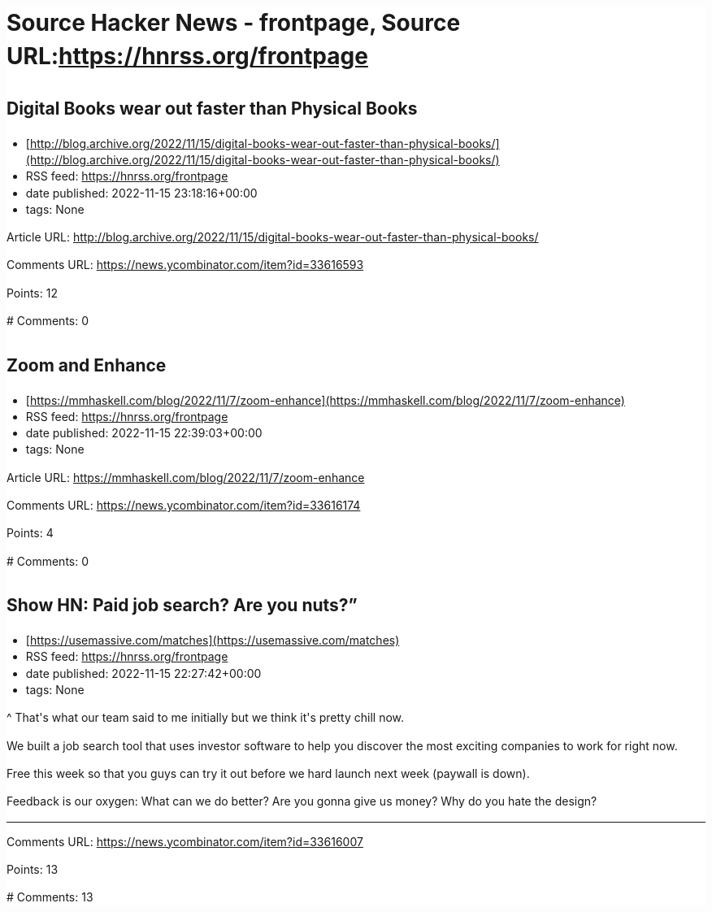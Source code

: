 # Source Hacker News - frontpage, Source URL:https://hnrss.org/frontpage

## Digital Books wear out faster than Physical Books
 - [http://blog.archive.org/2022/11/15/digital-books-wear-out-faster-than-physical-books/](http://blog.archive.org/2022/11/15/digital-books-wear-out-faster-than-physical-books/)
 - RSS feed: https://hnrss.org/frontpage
 - date published: 2022-11-15 23:18:16+00:00
 - tags: None

<p>Article URL: <a href="http://blog.archive.org/2022/11/15/digital-books-wear-out-faster-than-physical-books/">http://blog.archive.org/2022/11/15/digital-books-wear-out-faster-than-physical-books/</a></p>
<p>Comments URL: <a href="https://news.ycombinator.com/item?id=33616593">https://news.ycombinator.com/item?id=33616593</a></p>
<p>Points: 12</p>
<p># Comments: 0</p>

## Zoom and Enhance
 - [https://mmhaskell.com/blog/2022/11/7/zoom-enhance](https://mmhaskell.com/blog/2022/11/7/zoom-enhance)
 - RSS feed: https://hnrss.org/frontpage
 - date published: 2022-11-15 22:39:03+00:00
 - tags: None

<p>Article URL: <a href="https://mmhaskell.com/blog/2022/11/7/zoom-enhance">https://mmhaskell.com/blog/2022/11/7/zoom-enhance</a></p>
<p>Comments URL: <a href="https://news.ycombinator.com/item?id=33616174">https://news.ycombinator.com/item?id=33616174</a></p>
<p>Points: 4</p>
<p># Comments: 0</p>

## Show HN: Paid job search? Are you nuts?”
 - [https://usemassive.com/matches](https://usemassive.com/matches)
 - RSS feed: https://hnrss.org/frontpage
 - date published: 2022-11-15 22:27:42+00:00
 - tags: None

<p>^ That's what our team said to me initially but we think it's pretty chill now.<p>We built a job search tool that uses investor software to help you discover the most exciting companies to work for right now.<p>Free this week so that you guys can try it out before we hard launch next week (paywall is down).<p>Feedback is our oxygen: What can we do better? Are you gonna give us money? Why do you hate the design?</p>
<hr />
<p>Comments URL: <a href="https://news.ycombinator.com/item?id=33616007">https://news.ycombinator.com/item?id=33616007</a></p>
<p>Points: 13</p>
<p># Comments: 13</p>
